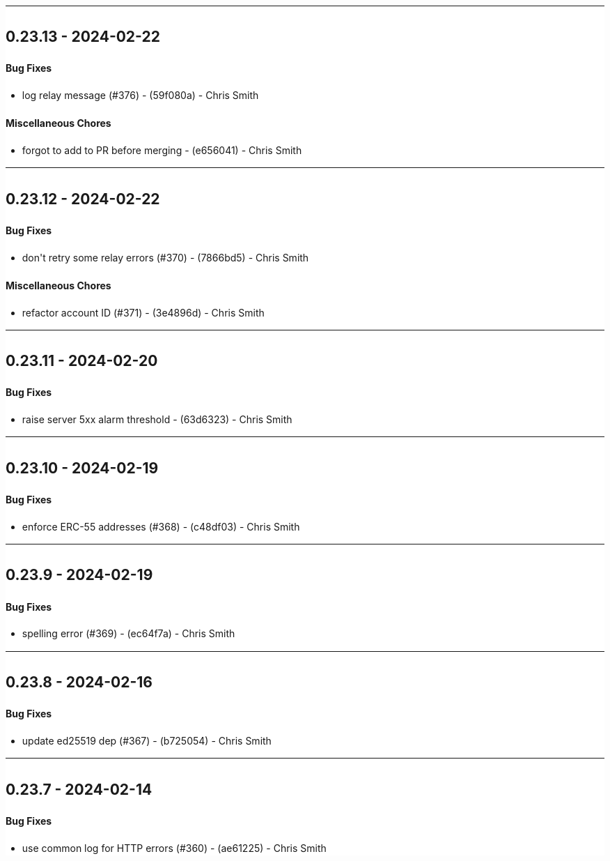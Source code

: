 - - -

## 0.23.13 - 2024-02-22
#### Bug Fixes
- log relay message (#376) - (59f080a) - Chris Smith
#### Miscellaneous Chores
- forgot to add to PR before merging - (e656041) - Chris Smith

- - -

## 0.23.12 - 2024-02-22
#### Bug Fixes
- don't retry some relay errors (#370) - (7866bd5) - Chris Smith
#### Miscellaneous Chores
- refactor account ID (#371) - (3e4896d) - Chris Smith

- - -

## 0.23.11 - 2024-02-20
#### Bug Fixes
- raise server 5xx alarm threshold - (63d6323) - Chris Smith

- - -

## 0.23.10 - 2024-02-19
#### Bug Fixes
- enforce ERC-55 addresses (#368) - (c48df03) - Chris Smith

- - -

## 0.23.9 - 2024-02-19
#### Bug Fixes
- spelling error (#369) - (ec64f7a) - Chris Smith

- - -

## 0.23.8 - 2024-02-16
#### Bug Fixes
- update ed25519 dep (#367) - (b725054) - Chris Smith

- - -

## 0.23.7 - 2024-02-14
#### Bug Fixes
- use common log for HTTP errors (#360) - (ae61225) - Chris Smith
